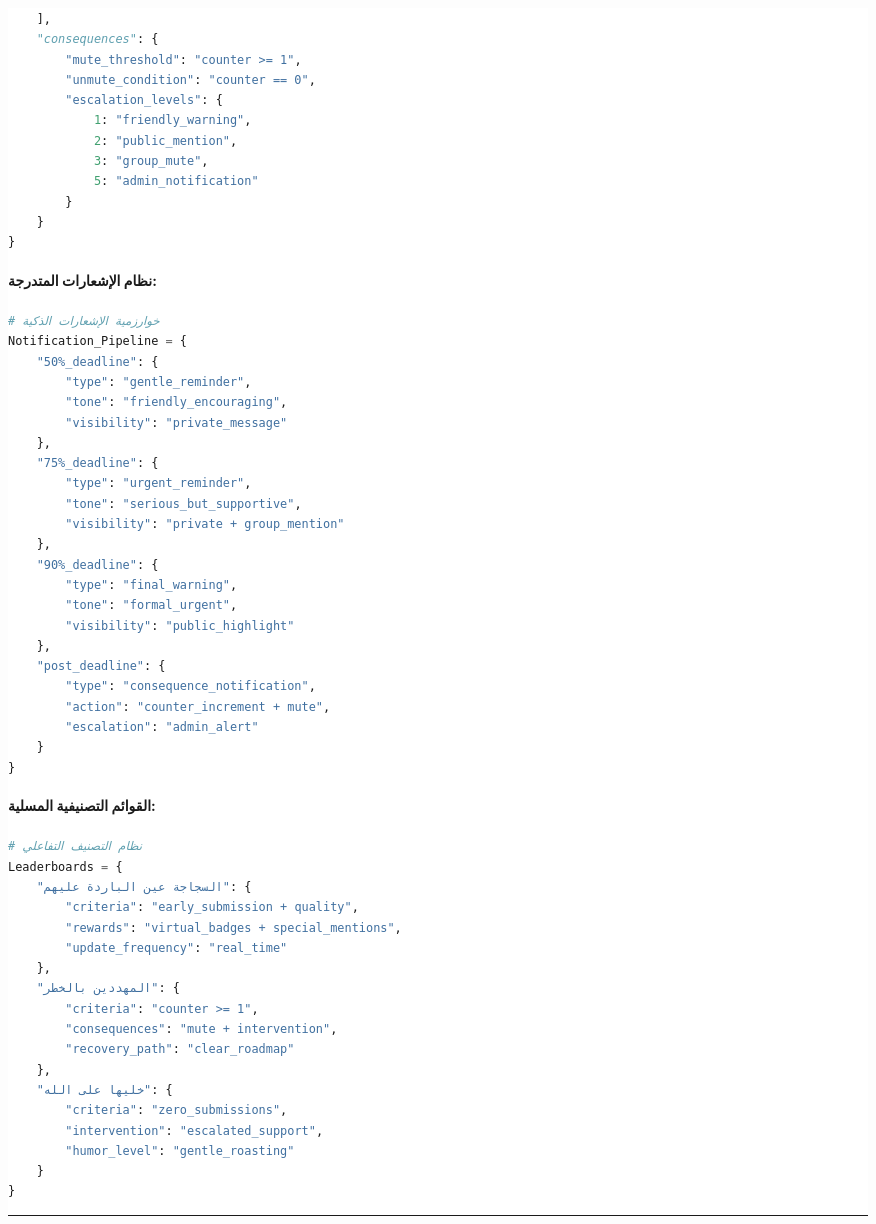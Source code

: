 ```python
    ],
    "consequences": {
        "mute_threshold": "counter >= 1",
        "unmute_condition": "counter == 0",
        "escalation_levels": {
            1: "friendly_warning",
            2: "public_mention", 
            3: "group_mute",
            5: "admin_notification"
        }
    }
}
```

#### نظام الإشعارات المتدرجة:
```python
# خوارزمية الإشعارات الذكية
Notification_Pipeline = {
    "50%_deadline": {
        "type": "gentle_reminder",
        "tone": "friendly_encouraging",
        "visibility": "private_message"
    },
    "75%_deadline": {
        "type": "urgent_reminder", 
        "tone": "serious_but_supportive",
        "visibility": "private + group_mention"
    },
    "90%_deadline": {
        "type": "final_warning",
        "tone": "formal_urgent",
        "visibility": "public_highlight"
    },
    "post_deadline": {
        "type": "consequence_notification",
        "action": "counter_increment + mute",
        "escalation": "admin_alert"
    }
}
```

#### القوائم التصنيفية المسلية:
```python
# نظام التصنيف التفاعلي
Leaderboards = {
    "السجاجة عين الباردة عليهم": {
        "criteria": "early_submission + quality",
        "rewards": "virtual_badges + special_mentions",
        "update_frequency": "real_time"
    },
    "المهددين بالخطر": {
        "criteria": "counter >= 1",
        "consequences": "mute + intervention",
        "recovery_path": "clear_roadmap"
    },
    "خليها على الله": {
        "criteria": "zero_submissions",
        "intervention": "escalated_support",
        "humor_level": "gentle_roasting"
    }
}
```

---